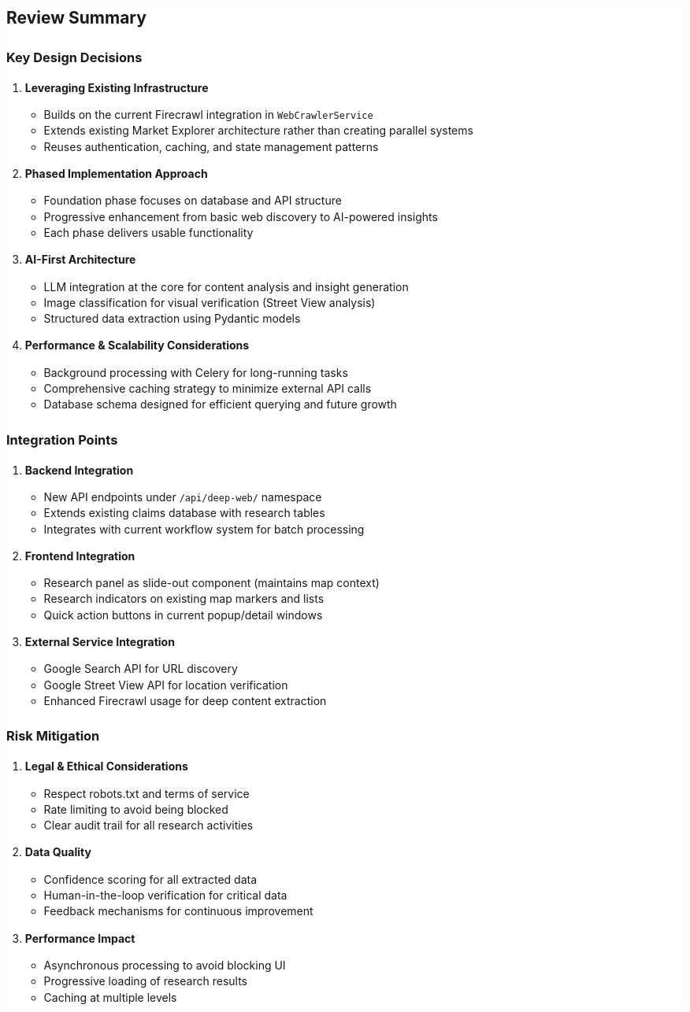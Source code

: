 ## Review Summary

### Key Design Decisions

1. **Leveraging Existing Infrastructure**
   - Builds on the current Firecrawl integration in `WebCrawlerService`
   - Extends existing Market Explorer architecture rather than creating parallel systems
   - Reuses authentication, caching, and state management patterns

2. **Phased Implementation Approach**
   - Foundation phase focuses on database and API structure
   - Progressive enhancement from basic web discovery to AI-powered insights
   - Each phase delivers usable functionality

3. **AI-First Architecture**
   - LLM integration at the core for content analysis and insight generation
   - Image classification for visual verification (Street View analysis)
   - Structured data extraction using Pydantic models

4. **Performance & Scalability Considerations**
   - Background processing with Celery for long-running tasks
   - Comprehensive caching strategy to minimize external API calls
   - Database schema designed for efficient querying and future growth

### Integration Points

1. **Backend Integration**
   - New API endpoints under `/api/deep-web/` namespace
   - Extends existing claims database with research tables
   - Integrates with current workflow system for batch processing

2. **Frontend Integration**
   - Research panel as slide-out component (maintains map context)
   - Research indicators on existing map markers and lists
   - Quick action buttons in current popup/detail windows

3. **External Service Integration**
   - Google Search API for URL discovery
   - Google Street View API for location verification
   - Enhanced Firecrawl usage for deep content extraction

### Risk Mitigation

1. **Legal & Ethical Considerations**
   - Respect robots.txt and terms of service
   - Rate limiting to avoid being blocked
   - Clear audit trail for all research activities

2. **Data Quality**
   - Confidence scoring for all extracted data
   - Human-in-the-loop verification for critical data
   - Feedback mechanisms for continuous improvement

3. **Performance Impact**
   - Asynchronous processing to avoid blocking UI
   - Progressive loading of research results
   - Caching at multiple levels
